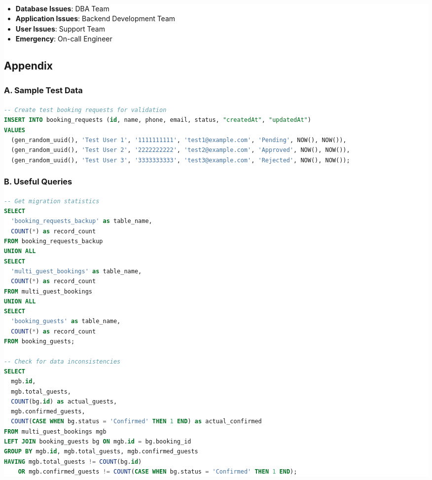 - **Database Issues**: DBA Team
- **Application Issues**: Backend Development Team
- **User Issues**: Support Team
- **Emergency**: On-call Engineer

## Appendix

### A. Sample Test Data

```sql
-- Create test booking requests for validation
INSERT INTO booking_requests (id, name, phone, email, status, "createdAt", "updatedAt")
VALUES 
  (gen_random_uuid(), 'Test User 1', '1111111111', 'test1@example.com', 'Pending', NOW(), NOW()),
  (gen_random_uuid(), 'Test User 2', '2222222222', 'test2@example.com', 'Approved', NOW(), NOW()),
  (gen_random_uuid(), 'Test User 3', '3333333333', 'test3@example.com', 'Rejected', NOW(), NOW());
```

### B. Useful Queries

```sql
-- Get migration statistics
SELECT 
  'booking_requests_backup' as table_name,
  COUNT(*) as record_count
FROM booking_requests_backup
UNION ALL
SELECT 
  'multi_guest_bookings' as table_name,
  COUNT(*) as record_count
FROM multi_guest_bookings
UNION ALL
SELECT 
  'booking_guests' as table_name,
  COUNT(*) as record_count
FROM booking_guests;

-- Check for data inconsistencies
SELECT 
  mgb.id,
  mgb.total_guests,
  COUNT(bg.id) as actual_guests,
  mgb.confirmed_guests,
  COUNT(CASE WHEN bg.status = 'Confirmed' THEN 1 END) as actual_confirmed
FROM multi_guest_bookings mgb
LEFT JOIN booking_guests bg ON mgb.id = bg.booking_id
GROUP BY mgb.id, mgb.total_guests, mgb.confirmed_guests
HAVING mgb.total_guests != COUNT(bg.id) 
    OR mgb.confirmed_guests != COUNT(CASE WHEN bg.status = 'Confirmed' THEN 1 END);
```